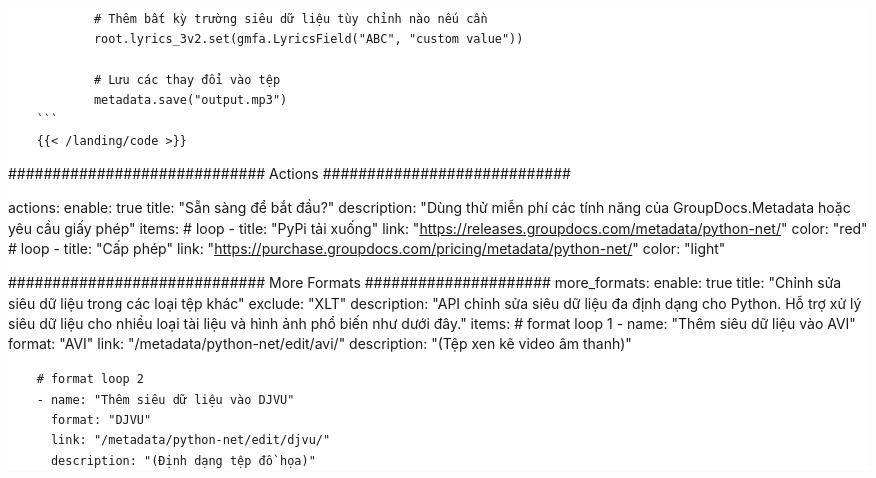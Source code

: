                 # Thêm bất kỳ trường siêu dữ liệu tùy chỉnh nào nếu cần
                root.lyrics_3v2.set(gmfa.LyricsField("ABC", "custom value"))

                # Lưu các thay đổi vào tệp
                metadata.save("output.mp3")
        ```
        {{< /landing/code >}}


############################# Actions ############################

actions:
  enable: true
  title: "Sẵn sàng để bắt đầu?"
  description: "Dùng thử miễn phí các tính năng của GroupDocs.Metadata hoặc yêu cầu giấy phép"
  items:
    #  loop
    - title: "PyPi tải xuống"
      link: "https://releases.groupdocs.com/metadata/python-net/"
      color: "red"
        #  loop
    - title: "Cấp phép"
      link: "https://purchase.groupdocs.com/pricing/metadata/python-net/"
      color: "light"


############################# More Formats #####################
more_formats:
    enable: true
    title: "Chỉnh sửa siêu dữ liệu trong các loại tệp khác"
    exclude: "XLT"
    description: "API chỉnh sửa siêu dữ liệu đa định dạng cho Python. Hỗ trợ xử lý siêu dữ liệu cho nhiều loại tài liệu và hình ảnh phổ biến như dưới đây."
    items: 
        # format loop 1
        - name: "Thêm siêu dữ liệu vào AVI"
          format: "AVI"
          link: "/metadata/python-net/edit/avi/"
          description: "(Tệp xen kẽ video âm thanh)"
          
        # format loop 2
        - name: "Thêm siêu dữ liệu vào DJVU"
          format: "DJVU"
          link: "/metadata/python-net/edit/djvu/"
          description: "(Định dạng tệp đồ họa)"
          